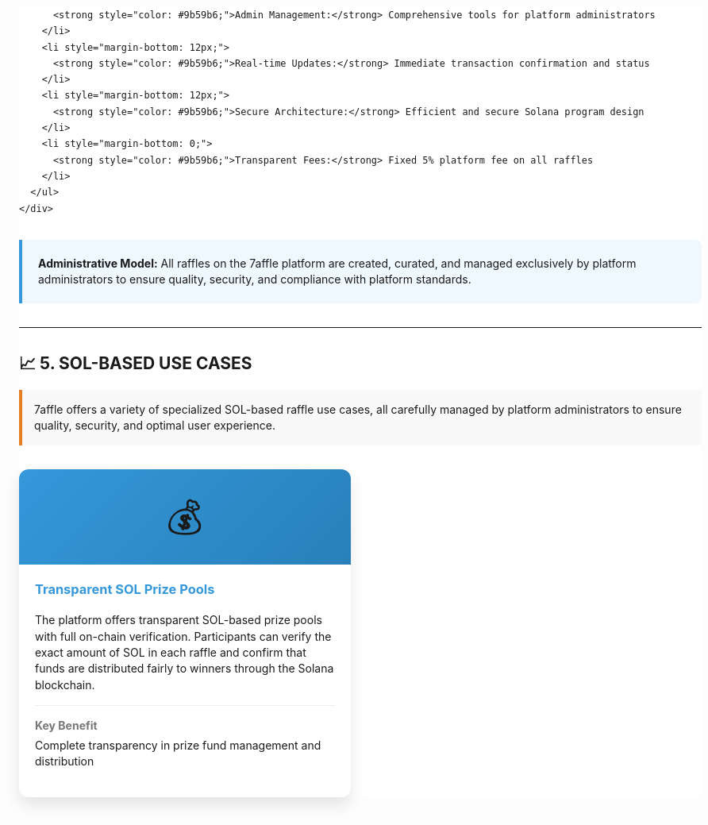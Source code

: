           <strong style="color: #9b59b6;">Admin Management:</strong> Comprehensive tools for platform administrators
        </li>
        <li style="margin-bottom: 12px;">
          <strong style="color: #9b59b6;">Real-time Updates:</strong> Immediate transaction confirmation and status
        </li>
        <li style="margin-bottom: 12px;">
          <strong style="color: #9b59b6;">Secure Architecture:</strong> Efficient and secure Solana program design
        </li>
        <li style="margin-bottom: 0;">
          <strong style="color: #9b59b6;">Transparent Fees:</strong> Fixed 5% platform fee on all raffles
        </li>
      </ul>
    </div>
  </div>
</div>

<div style="background-color: #f0f8ff; border-left: 4px solid #3498db; padding: 20px; margin: 30px 0; border-radius: 0 8px 8px 0;">
  <p style="margin: 0;"><strong>Administrative Model:</strong> All raffles on the 7affle platform are created, curated, and managed exclusively by platform administrators to ensure quality, security, and compliance with platform standards.</p>
</div>

---

## 📈 5. SOL-BASED USE CASES

<div style="padding: 15px; border-left: 4px solid #e67e22; background-color: #f9f9f9; margin-bottom: 20px;">
7affle offers a variety of specialized SOL-based raffle use cases, all carefully managed by platform administrators to ensure quality, security, and optimal user experience.
</div>

<div style="display: grid; grid-template-columns: repeat(auto-fill, minmax(300px, 1fr)); gap: 25px; margin: 30px 0;">

  
  <div style="border-radius: 12px; overflow: hidden; box-shadow: 0 10px 20px rgba(0,0,0,0.1); transition: all 0.3s;">
    <div style="height: 120px; background: linear-gradient(135deg, #3498db, #2980b9); display: flex; align-items: center; justify-content: center;">
      <span style="font-size: 48px;">💰</span>
    </div>
    <div style="padding: 20px;">
      <h3 style="margin-top: 0; color: #3498db;">Transparent SOL Prize Pools</h3>
      <p>The platform offers transparent SOL-based prize pools with full on-chain verification. Participants can verify the exact amount of SOL in each raffle and confirm that funds are distributed fairly to winners through the Solana blockchain.</p>
      <div style="margin-top: 15px; padding-top: 15px; border-top: 1px solid #eee;">
        <div style="font-size: 14px; color: #777;"><b>Key Benefit</b></div>
        <p style="margin-top: 5px;">Complete transparency in prize fund management and distribution</p>
      </div>
    </div>
  </div>
